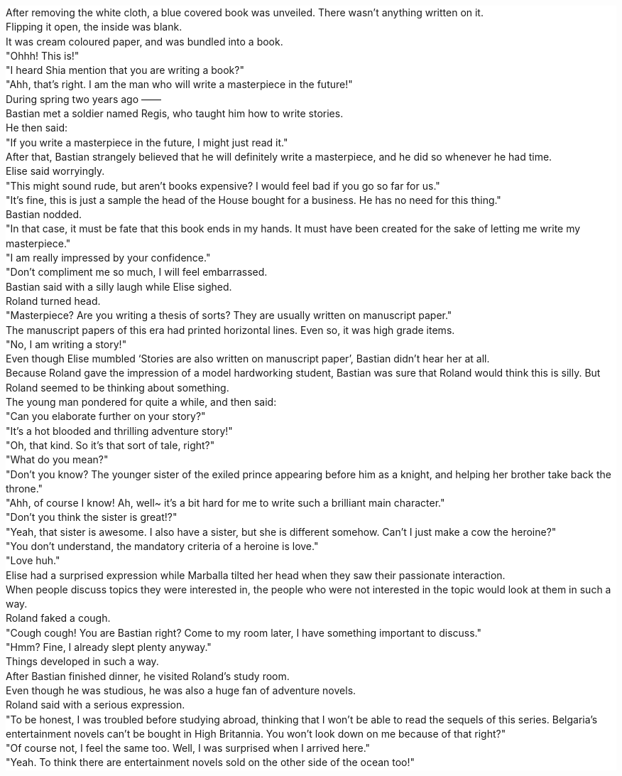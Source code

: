After removing the white cloth, a blue covered book was unveiled. There wasn’t anything written on it.<br/>
Flipping it open, the inside was blank.<br/>
It was cream coloured paper, and was bundled into a book.<br/>
"Ohhh! This is!"<br/>
"I heard Shia mention that you are writing a book?"<br/>
"Ahh, that’s right. I am the man who will write a masterpiece in the future!"<br/>
During spring two years ago ——<br/>
Bastian met a soldier named Regis, who taught him how to write stories.<br/>
He then said:<br/>
"If you write a masterpiece in the future, I might just read it."<br/>
After that, Bastian strangely believed that he will definitely write a masterpiece, and he did so whenever he had time.<br/>
Elise said worryingly.<br/>
"This might sound rude, but aren’t books expensive? I would feel bad if you go so far for us."<br/>
"It’s fine, this is just a sample the head of the House bought for a business. He has no need for this thing."<br/>
Bastian nodded.<br/>
"In that case, it must be fate that this book ends in my hands. It must have been created for the sake of letting me write my masterpiece."<br/>
"I am really impressed by your confidence."<br/>
"Don’t compliment me so much, I will feel embarrassed.<br/>
Bastian said with a silly laugh while Elise sighed.<br/>
Roland turned head.<br/>
"Masterpiece? Are you writing a thesis of sorts? They are usually written on manuscript paper."<br/>
The manuscript papers of this era had printed horizontal lines. Even so, it was high grade items.<br/>
"No, I am writing a story!"<br/>
Even though Elise mumbled ‘Stories are also written on manuscript paper’, Bastian didn’t hear her at all.<br/>
Because Roland gave the impression of a model hardworking student, Bastian was sure that Roland would think this is silly. But Roland seemed to be thinking about something.<br/>
The young man pondered for quite a while, and then said:<br/>
"Can you elaborate further on your story?"<br/>
"It’s a hot blooded and thrilling adventure story!"<br/>
"Oh, that kind. So it’s that sort of tale, right?"<br/>
"What do you mean?"<br/>
"Don’t you know? The younger sister of the exiled prince appearing before him as a knight, and helping her brother take back the throne."<br/>
"Ahh, of course I know! Ah, well~ it’s a bit hard for me to write such a brilliant main character."<br/>
"Don’t you think the sister is great!?"<br/>
"Yeah, that sister is awesome. I also have a sister, but she is different somehow. Can’t I just make a cow the heroine?"<br/>
"You don’t understand, the mandatory criteria of a heroine is love."<br/>
"Love huh."<br/>
Elise had a surprised expression while Marballa tilted her head when they saw their passionate interaction.<br/>
When people discuss topics they were interested in, the people who were not interested in the topic would look at them in such a way.<br/>
Roland faked a cough.<br/>
"Cough cough! You are Bastian right? Come to my room later, I have something important to discuss."<br/>
"Hmm? Fine, I already slept plenty anyway."<br/>
Things developed in such a way.<br/>
After Bastian finished dinner, he visited Roland’s study room.<br/>
Even though he was studious, he was also a huge fan of adventure novels.<br/>
Roland said with a serious expression.<br/>
"To be honest, I was troubled before studying abroad, thinking that I won’t be able to read the sequels of this series. Belgaria’s entertainment novels can’t be bought in High Britannia. You won’t look down on me because of that right?"<br/>
"Of course not, I feel the same too. Well, I was surprised when I arrived here."<br/>
"Yeah. To think there are entertainment novels sold on the other side of the ocean too!"<br/>